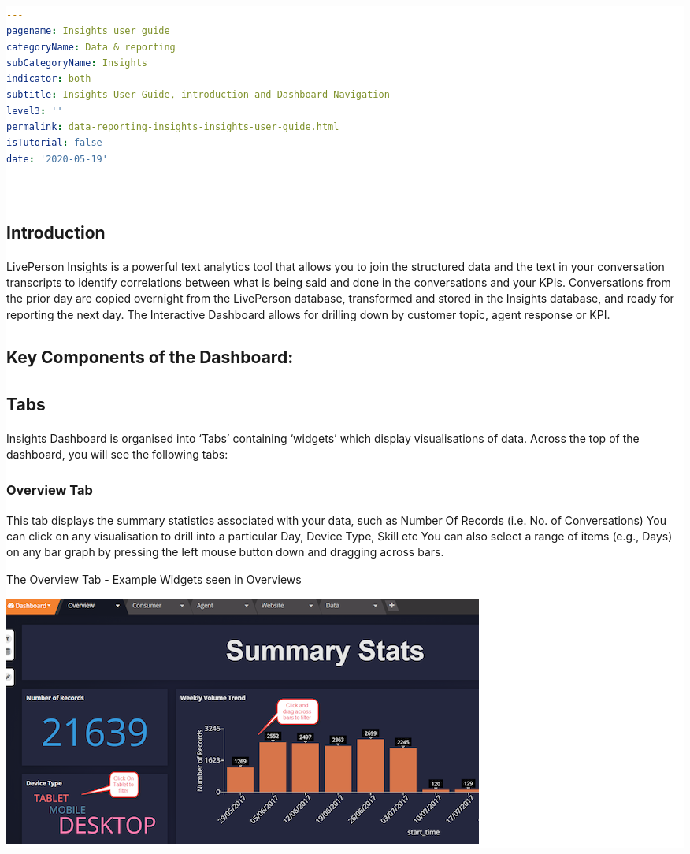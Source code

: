 ```yaml
---
pagename: Insights user guide
categoryName: Data & reporting
subCategoryName: Insights
indicator: both
subtitle: Insights User Guide, introduction and Dashboard Navigation
level3: ''
permalink: data-reporting-insights-insights-user-guide.html
isTutorial: false
date: '2020-05-19'

---
```

## Introduction
LivePerson Insights is a powerful text analytics tool that allows you to join the structured data and the text in your conversation transcripts to identify correlations between what is being said and done in the conversations and your KPIs. Conversations from the prior day are copied overnight from the LivePerson database, transformed and stored in the Insights database, and ready for reporting the next day. The Interactive Dashboard allows for drilling down by customer topic, agent response or KPI.

## Key Components of the Dashboard:
## Tabs
Insights Dashboard is organised into ‘Tabs’ containing ‘widgets’ which display visualisations of data. Across the top of the dashboard, you will see the following tabs:

### Overview Tab
This tab displays the summary statistics associated with your data, such as Number Of Records (i.e. No. of Conversations)
You can click on any visualisation to drill into a particular Day, Device Type, Skill etc
You can also select a range of items (e.g., Days) on any bar graph by pressing the left mouse button down and dragging across bars.

The Overview Tab - Example Widgets seen in Overviews

![](img/insights_2.png)
